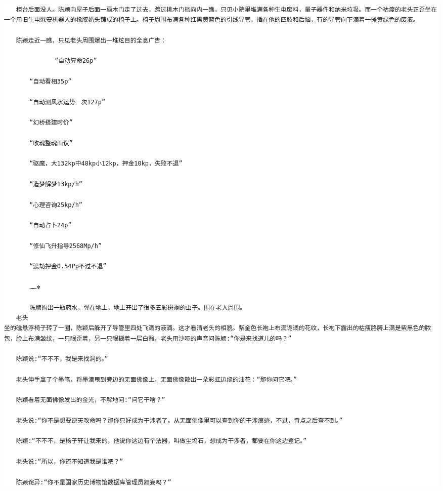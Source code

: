 ```text
　　柜台后面没人。陈颖向屋子后面一扇木门走了过去，跨过桃木门槛向内一瞧，只见小院里堆满各种生电废料，量子器件和纳米垃圾。而一个枯瘦的老头正歪坐在一个用旧生电慰安机器人的橡胶奶头铺成的椅子上。椅子周围布满各种红黑黄蓝色的引线导管，插在他的四肢和后脑，有的导管向下滴着一摊黄绿色的废液。

　　陈颖走近一瞧，只见老头周围爆出一堆炫目的全息广告：

              “自动算命26p”
       
       “自动看相35p”
       
       “自动测风水运势一次127p”
       
       “幻桥搭建时价”
       
       “收魂整魂面议”
       
       “驱魔，大132kp中48kp小12kp，押金10kp，失败不退”
       
       “造梦解梦13kp/h”
       
       “心理咨询25kp/h”
       
       “自动占卜24p”
       
       “修仙飞升指导2568Mp/h”
       
       “渡劫押金0.54Pp不过不退”
       
       ……✻
       
       陈颖掏出一瓶药水，弹在地上，地上开出了很多五彩斑斓的虫子。围在老人周围。
　　老头
坐的磁悬浮椅子转了一圈，陈颖后躲开了导管里四处飞溅的液滴。这才看清老头的相貌。紫金色长袍上布满诡谲的花纹，长袍下露出的枯瘦胳膊上满是紫黑色的脓包，脸上布满皱纹，一只眼歪着，另一只眼糊着一层白翳。老头用沙哑的声音问陈颖:“你是来找道儿的吗？”

　　陈颖说:“不不不，我是来找洞的。”

　　老头伸手拿了个墨笔，将墨滴甩到旁边的无面佛像上，无面佛像散出一朵彩虹边缘的油花：“那你问它吧。”

　　陈颖看着无面佛像发出的金光，不解地问:“问它干啥？”

　　老头说:“你不是想要逆天改命吗？那你只好成为干涉者了。从无面佛像里可以查到你的干涉痕迹，不过，奇点之后查不到。”

　　陈颖:“不不不，是杨子轩让我来的，他说你这边有个法器，叫做尘坞石，想成为干涉者，都要在你这边登记。”

　　老头说:“所以，你还不知道我是谁吧？”

　　陈颖诧异:“你不是国家历史博物馆数据库管理员舞妄吗？”

```

```text

```


